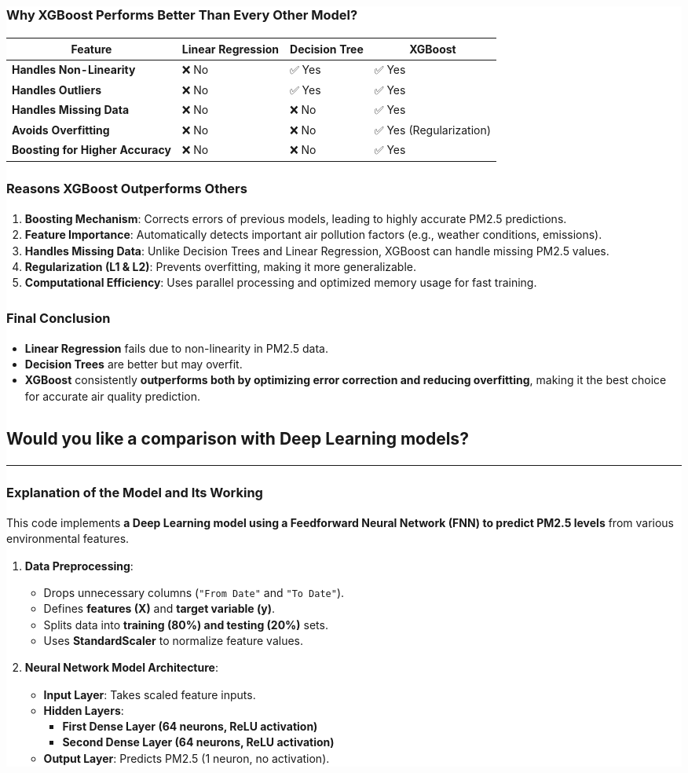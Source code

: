 
### **Why XGBoost Performs Better Than Every Other Model?**

| Feature                          | Linear Regression | Decision Tree | XGBoost                 |
| -------------------------------- | ----------------- | ------------- | ----------------------- |
| **Handles Non-Linearity**        | ❌ No             | ✅ Yes        | ✅ Yes                  |
| **Handles Outliers**             | ❌ No             | ✅ Yes        | ✅ Yes                  |
| **Handles Missing Data**         | ❌ No             | ❌ No         | ✅ Yes                  |
| **Avoids Overfitting**           | ❌ No             | ❌ No         | ✅ Yes (Regularization) |
| **Boosting for Higher Accuracy** | ❌ No             | ❌ No         | ✅ Yes                  |

### **Reasons XGBoost Outperforms Others**

1. **Boosting Mechanism**: Corrects errors of previous models, leading to highly accurate PM2.5 predictions.
2. **Feature Importance**: Automatically detects important air pollution factors (e.g., weather conditions, emissions).
3. **Handles Missing Data**: Unlike Decision Trees and Linear Regression, XGBoost can handle missing PM2.5 values.
4. **Regularization (L1 & L2)**: Prevents overfitting, making it more generalizable.
5. **Computational Efficiency**: Uses parallel processing and optimized memory usage for fast training.

### **Final Conclusion**

- **Linear Regression** fails due to non-linearity in PM2.5 data.
- **Decision Trees** are better but may overfit.
- **XGBoost** consistently **outperforms both by optimizing error correction and reducing overfitting**, making it the best choice for accurate air quality prediction.

## Would you like a **comparison with Deep Learning models**?

---

### **Explanation of the Model and Its Working**

This code implements **a Deep Learning model using a Feedforward Neural Network (FNN) to predict PM2.5 levels** from various environmental features.

1. **Data Preprocessing**:

   - Drops unnecessary columns (`"From Date"` and `"To Date"`).
   - Defines **features (X)** and **target variable (y)**.
   - Splits data into **training (80%) and testing (20%)** sets.
   - Uses **StandardScaler** to normalize feature values.

2. **Neural Network Model Architecture**:

   - **Input Layer**: Takes scaled feature inputs.
   - **Hidden Layers**:
     - **First Dense Layer (64 neurons, ReLU activation)**
     - **Second Dense Layer (64 neurons, ReLU activation)**
   - **Output Layer**: Predicts PM2.5 (1 neuron, no activation).
